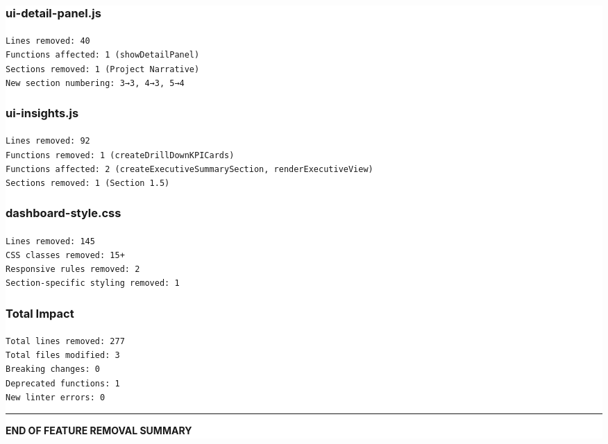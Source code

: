 ### ui-detail-panel.js
```
Lines removed: 40
Functions affected: 1 (showDetailPanel)
Sections removed: 1 (Project Narrative)
New section numbering: 3→3, 4→3, 5→4
```

### ui-insights.js
```
Lines removed: 92
Functions removed: 1 (createDrillDownKPICards)
Functions affected: 2 (createExecutiveSummarySection, renderExecutiveView)
Sections removed: 1 (Section 1.5)
```

### dashboard-style.css
```
Lines removed: 145
CSS classes removed: 15+
Responsive rules removed: 2
Section-specific styling removed: 1
```

### Total Impact
```
Total lines removed: 277
Total files modified: 3
Breaking changes: 0
Deprecated functions: 1
New linter errors: 0
```

---

**END OF FEATURE REMOVAL SUMMARY**

